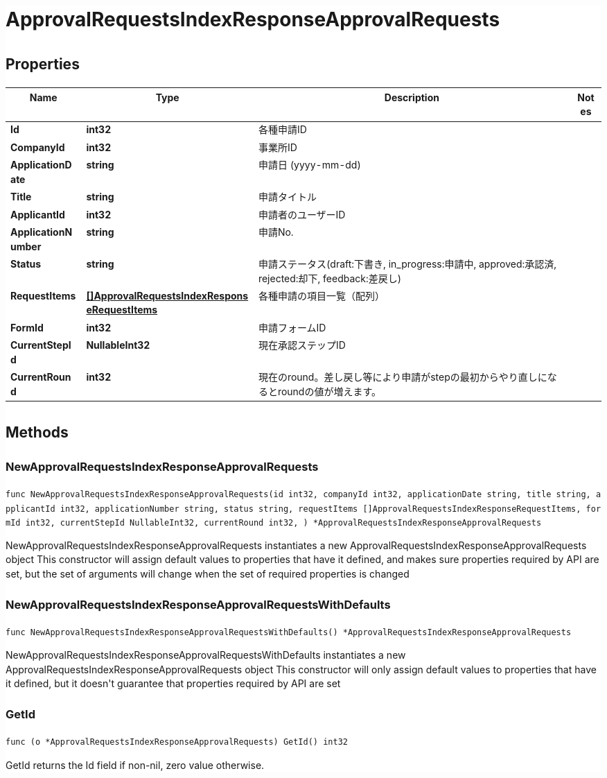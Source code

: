 # ApprovalRequestsIndexResponseApprovalRequests

## Properties

Name | Type | Description | Notes
------------ | ------------- | ------------- | -------------
**Id** | **int32** | 各種申請ID | 
**CompanyId** | **int32** | 事業所ID | 
**ApplicationDate** | **string** | 申請日 (yyyy-mm-dd) | 
**Title** | **string** | 申請タイトル | 
**ApplicantId** | **int32** | 申請者のユーザーID | 
**ApplicationNumber** | **string** | 申請No. | 
**Status** | **string** | 申請ステータス(draft:下書き, in_progress:申請中, approved:承認済, rejected:却下, feedback:差戻し) | 
**RequestItems** | [**[]ApprovalRequestsIndexResponseRequestItems**](ApprovalRequestsIndexResponseRequestItems.md) | 各種申請の項目一覧（配列） | 
**FormId** | **int32** | 申請フォームID | 
**CurrentStepId** | **NullableInt32** | 現在承認ステップID | 
**CurrentRound** | **int32** | 現在のround。差し戻し等により申請がstepの最初からやり直しになるとroundの値が増えます。 | 

## Methods

### NewApprovalRequestsIndexResponseApprovalRequests

`func NewApprovalRequestsIndexResponseApprovalRequests(id int32, companyId int32, applicationDate string, title string, applicantId int32, applicationNumber string, status string, requestItems []ApprovalRequestsIndexResponseRequestItems, formId int32, currentStepId NullableInt32, currentRound int32, ) *ApprovalRequestsIndexResponseApprovalRequests`

NewApprovalRequestsIndexResponseApprovalRequests instantiates a new ApprovalRequestsIndexResponseApprovalRequests object
This constructor will assign default values to properties that have it defined,
and makes sure properties required by API are set, but the set of arguments
will change when the set of required properties is changed

### NewApprovalRequestsIndexResponseApprovalRequestsWithDefaults

`func NewApprovalRequestsIndexResponseApprovalRequestsWithDefaults() *ApprovalRequestsIndexResponseApprovalRequests`

NewApprovalRequestsIndexResponseApprovalRequestsWithDefaults instantiates a new ApprovalRequestsIndexResponseApprovalRequests object
This constructor will only assign default values to properties that have it defined,
but it doesn't guarantee that properties required by API are set

### GetId

`func (o *ApprovalRequestsIndexResponseApprovalRequests) GetId() int32`

GetId returns the Id field if non-nil, zero value otherwise.
